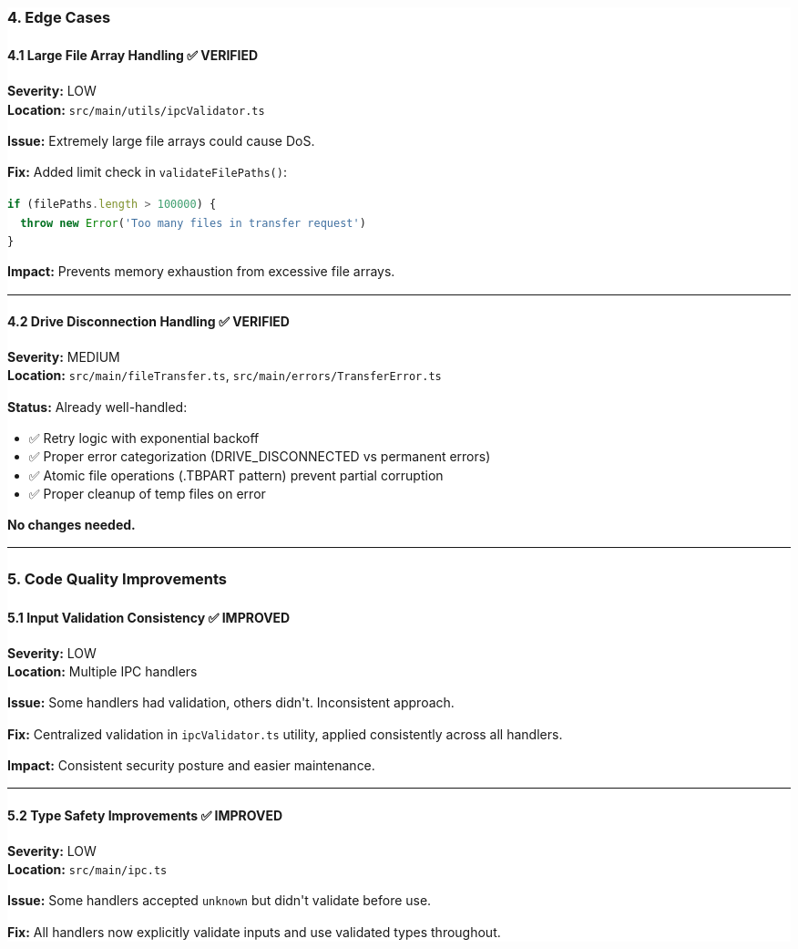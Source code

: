 ### 4. Edge Cases

#### 4.1 Large File Array Handling ✅ VERIFIED
**Severity:** LOW  
**Location:** `src/main/utils/ipcValidator.ts`

**Issue:** Extremely large file arrays could cause DoS.

**Fix:** Added limit check in `validateFilePaths()`:
```typescript
if (filePaths.length > 100000) {
  throw new Error('Too many files in transfer request')
}
```

**Impact:** Prevents memory exhaustion from excessive file arrays.

---

#### 4.2 Drive Disconnection Handling ✅ VERIFIED
**Severity:** MEDIUM  
**Location:** `src/main/fileTransfer.ts`, `src/main/errors/TransferError.ts`

**Status:** Already well-handled:
- ✅ Retry logic with exponential backoff
- ✅ Proper error categorization (DRIVE_DISCONNECTED vs permanent errors)
- ✅ Atomic file operations (.TBPART pattern) prevent partial corruption
- ✅ Proper cleanup of temp files on error

**No changes needed.**

---

### 5. Code Quality Improvements

#### 5.1 Input Validation Consistency ✅ IMPROVED
**Severity:** LOW  
**Location:** Multiple IPC handlers

**Issue:** Some handlers had validation, others didn't. Inconsistent approach.

**Fix:** Centralized validation in `ipcValidator.ts` utility, applied consistently across all handlers.

**Impact:** Consistent security posture and easier maintenance.

---

#### 5.2 Type Safety Improvements ✅ IMPROVED
**Severity:** LOW  
**Location:** `src/main/ipc.ts`

**Issue:** Some handlers accepted `unknown` but didn't validate before use.

**Fix:** All handlers now explicitly validate inputs and use validated types throughout.
